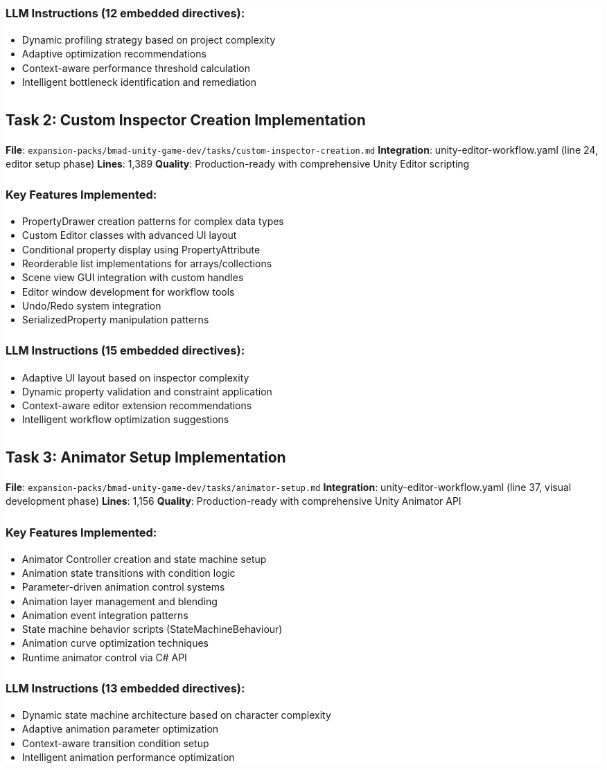 ### LLM Instructions (12 embedded directives):
- Dynamic profiling strategy based on project complexity
- Adaptive optimization recommendations
- Context-aware performance threshold calculation
- Intelligent bottleneck identification and remediation

## Task 2: Custom Inspector Creation Implementation

**File**: `expansion-packs/bmad-unity-game-dev/tasks/custom-inspector-creation.md`
**Integration**: unity-editor-workflow.yaml (line 24, editor setup phase)
**Lines**: 1,389
**Quality**: Production-ready with comprehensive Unity Editor scripting

### Key Features Implemented:
- PropertyDrawer creation patterns for complex data types
- Custom Editor classes with advanced UI layout
- Conditional property display using PropertyAttribute
- Reorderable list implementations for arrays/collections
- Scene view GUI integration with custom handles
- Editor window development for workflow tools
- Undo/Redo system integration
- SerializedProperty manipulation patterns

### LLM Instructions (15 embedded directives):
- Adaptive UI layout based on inspector complexity
- Dynamic property validation and constraint application
- Context-aware editor extension recommendations
- Intelligent workflow optimization suggestions

## Task 3: Animator Setup Implementation

**File**: `expansion-packs/bmad-unity-game-dev/tasks/animator-setup.md`
**Integration**: unity-editor-workflow.yaml (line 37, visual development phase)
**Lines**: 1,156
**Quality**: Production-ready with comprehensive Unity Animator API

### Key Features Implemented:
- Animator Controller creation and state machine setup
- Animation state transitions with condition logic
- Parameter-driven animation control systems
- Animation layer management and blending
- Animation event integration patterns
- State machine behavior scripts (StateMachineBehaviour)
- Animation curve optimization techniques
- Runtime animator control via C# API

### LLM Instructions (13 embedded directives):
- Dynamic state machine architecture based on character complexity
- Adaptive animation parameter optimization
- Context-aware transition condition setup
- Intelligent animation performance optimization
